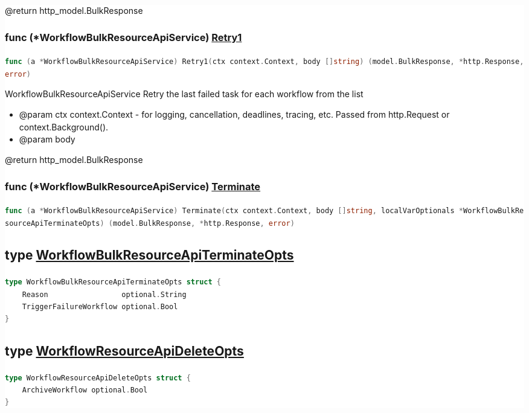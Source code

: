 @return http\_model.BulkResponse

<a name="WorkflowBulkResourceApiService.Retry1"></a>
### func \(\*WorkflowBulkResourceApiService\) [Retry1](<https://github.com/vkantchev/conductor-client-golang/blob/main/sdk/client/workflow_bulk_resource.go#L308>)

```go
func (a *WorkflowBulkResourceApiService) Retry1(ctx context.Context, body []string) (model.BulkResponse, *http.Response, error)
```

WorkflowBulkResourceApiService Retry the last failed task for each workflow from the list

- @param ctx context.Context \- for logging, cancellation, deadlines, tracing, etc. Passed from http.Request or context.Background\(\).
- @param body

@return http\_model.BulkResponse

<a name="WorkflowBulkResourceApiService.Terminate"></a>
### func \(\*WorkflowBulkResourceApiService\) [Terminate](<https://github.com/vkantchev/conductor-client-golang/blob/main/sdk/client/workflow_bulk_resource.go#L402>)

```go
func (a *WorkflowBulkResourceApiService) Terminate(ctx context.Context, body []string, localVarOptionals *WorkflowBulkResourceApiTerminateOpts) (model.BulkResponse, *http.Response, error)
```



<a name="WorkflowBulkResourceApiTerminateOpts"></a>
## type [WorkflowBulkResourceApiTerminateOpts](<https://github.com/vkantchev/conductor-client-golang/blob/main/sdk/client/workflow_bulk_resource.go#L397-L400>)



```go
type WorkflowBulkResourceApiTerminateOpts struct {
    Reason                 optional.String
    TriggerFailureWorkflow optional.Bool
}
```

<a name="WorkflowResourceApiDeleteOpts"></a>
## type [WorkflowResourceApiDeleteOpts](<https://github.com/vkantchev/conductor-client-golang/blob/main/sdk/client/workflow_resource.go#L106-L108>)



```go
type WorkflowResourceApiDeleteOpts struct {
    ArchiveWorkflow optional.Bool
}
```
